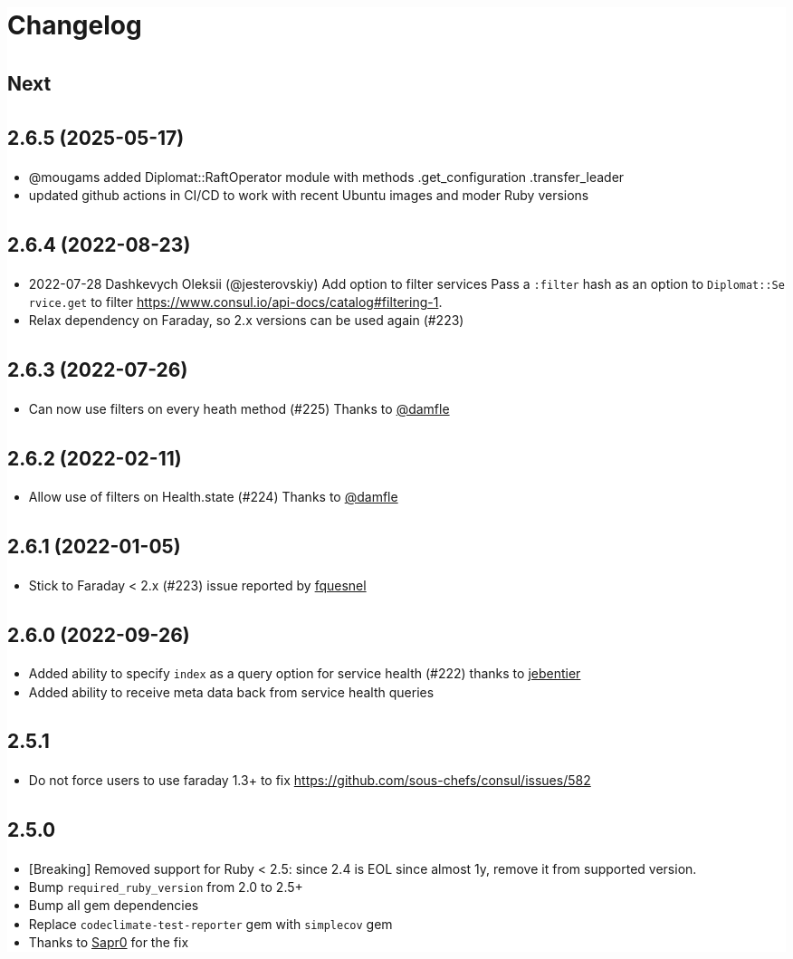 # Changelog

## Next

## 2.6.5 (2025-05-17)

* @mougams added Diplomat::RaftOperator module with methods .get_configuration .transfer_leader
* updated github actions in CI/CD to work with recent Ubuntu images and moder Ruby versions

## 2.6.4 (2022-08-23)

* 2022-07-28 Dashkevych Oleksii (@jesterovskiy) Add option to filter services
  Pass a `:filter` hash as an option to `Diplomat::Service.get` to filter https://www.consul.io/api-docs/catalog#filtering-1.
* Relax dependency on Faraday, so 2.x versions can be used again (#223)

## 2.6.3 (2022-07-26)

* Can now use filters on every heath method (#225)
  Thanks to [@damfle](https://github.com/damfle)

## 2.6.2 (2022-02-11)

* Allow use of filters on Health.state (#224)
  Thanks to [@damfle](https://github.com/damfle)

## 2.6.1 (2022-01-05)

* Stick to Faraday < 2.x (#223)
  issue reported by [fquesnel](https://github.com/fquesnel)

## 2.6.0 (2022-09-26)

* Added ability to specify `index` as a query option for service health (#222)
  thanks to [jebentier](https://github.com/jebentier)
* Added ability to receive meta data back from service health queries

## 2.5.1

* Do not force users to use faraday 1.3+ to fix https://github.com/sous-chefs/consul/issues/582

## 2.5.0

* [Breaking] Removed support for Ruby < 2.5: since 2.4 is EOL since
  almost 1y, remove it from supported version.
* Bump `required_ruby_version` from 2.0 to 2.5+
* Bump all gem dependencies
* Replace `codeclimate-test-reporter` gem with `simplecov` gem
* Thanks to [Sapr0](https://github.com/Sapr0) for the fix


[1]:  mailto:trevor.g.wood@gmail.com
[2]:  mailto:trevor.g.wood@gmail.com
[3]:  mailto:paul+github@paulthomas.eu
[4]:  mailto:adam@adamwentz.com
[5]:  mailto:sepulworld@gmail.com
[6]:  mailto:trevor.g.wood@gmail.com
[7]:  mailto:trevor.g.wood@gmail.com
[8]:  mailto:dylanvassallo@gmail.com
[9]:  mailto:trevor.g.wood@gmail.com
[10]:  mailto:trevor.g.wood@gmail.com
[11]:  mailto:stefan-merettig@nuriaproject.org
[12]:  mailto:dana@greenhouse.io
[13]:  mailto:rduffield@pagerduty.com
[14]:  mailto:trevor.g.wood@gmail.com
[15]:  mailto:john@johnhamelink.com
[16]:  mailto:alexander@skovik.com
[17]:  mailto:laplugin73@gmail.com
[18]:  mailto:john@johnhamelink.com
[19]:  mailto:kmartinix@gmail.com
[20]:  mailto:jiri.fajfr@ncr.com
[21]:  mailto:aaronbbrown@github.com
[22]:  mailto:jdelsman@usertesting.com
[23]:  mailto:ryan@outstand.com
[24]:  mailto:g.seux@criteo.com
[25]:  mailto:john@johnhamelink.com
[26]:  mailto:michlyon@twitch.tv
[27]:  mailto:tnyurkin@libertyglobal.com
[28]:  mailto:smarx@spredfast.com
[29]:  mailto:chaos95@gmail.com
[30]:  mailto:michael.setiawan@rakuten.com
[31]:  mailto:g.seux@criteo.com
[32]:  mailto:r.hanna@criteo.com
[33]:  mailto:miguel.parramon@kantox.com
[34]:  mailto:wucheokman@gmail.com
[35]:  mailto:eugen.mayer@kontextwork.de
[36]:  https://github.com/lostisland/faraday/pull/685